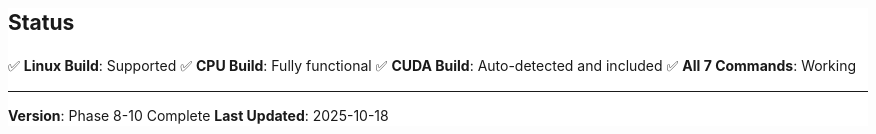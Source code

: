 
## Status

✅ **Linux Build**: Supported
✅ **CPU Build**: Fully functional
✅ **CUDA Build**: Auto-detected and included
✅ **All 7 Commands**: Working

---

**Version**: Phase 8-10 Complete
**Last Updated**: 2025-10-18

